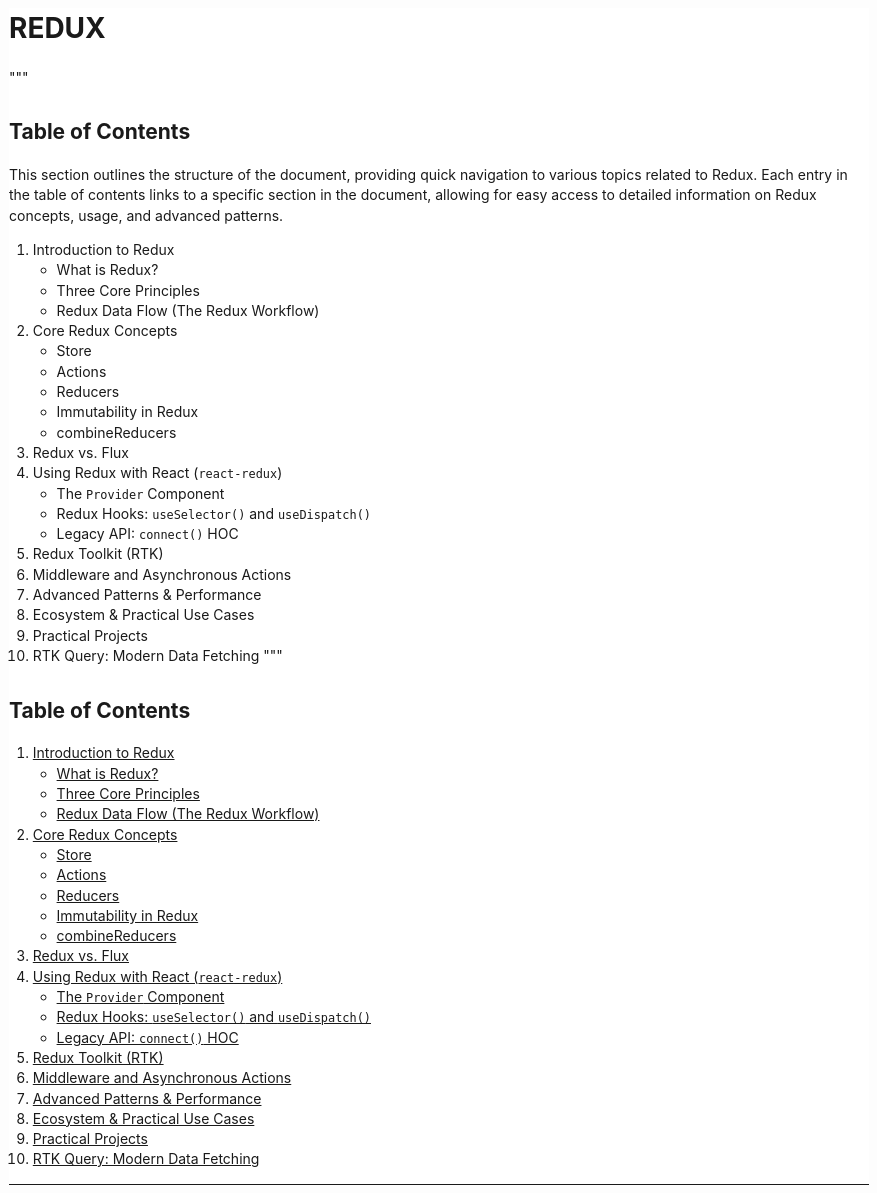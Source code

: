# REDUX

"""
## Table of Contents

This section outlines the structure of the document, providing quick navigation
to various topics related to Redux. Each entry in the table of contents links
to a specific section in the document, allowing for easy access to detailed
information on Redux concepts, usage, and advanced patterns.

1.  Introduction to Redux
    -  What is Redux?
    -  Three Core Principles
    -  Redux Data Flow (The Redux Workflow)
2.  Core Redux Concepts
    -  Store
    -  Actions
    -  Reducers
    -  Immutability in Redux
    -  combineReducers
3.  Redux vs. Flux
4.  Using Redux with React (`react-redux`)
    -  The `Provider` Component
    -  Redux Hooks: `useSelector()` and `useDispatch()`
    -  Legacy API: `connect()` HOC
5.  Redux Toolkit (RTK)
6.  Middleware and Asynchronous Actions
7.  Advanced Patterns & Performance
8.  Ecosystem & Practical Use Cases
9.  Practical Projects
10. RTK Query: Modern Data Fetching
"""

## Table of Contents

1.  [Introduction to Redux](#introduction-to-redux)
    -   [What is Redux?](#what-is-redux)
    -   [Three Core Principles](#three-core-principles)
    -   [Redux Data Flow (The Redux Workflow)](#redux-data-flow-the-redux-workflow)
2.  [Core Redux Concepts](#core-redux-concepts)
    -   [Store](#store)
    -   [Actions](#actions)
    -   [Reducers](#reducers)
    -   [Immutability in Redux](#immutability-in-redux)
    -   [combineReducers](#combinereducers)
3.  [Redux vs. Flux](#redux-vs-flux)
4.  [Using Redux with React (`react-redux`)](#using-redux-with-react-react-redux)
    -   [The `Provider` Component](#the-provider-component)
    -   [Redux Hooks: `useSelector()` and `useDispatch()`](#redux-hooks-useselector-and-usedispatch)
    -   [Legacy API: `connect()` HOC](#legacy-api-connect-hoc)
5.  [Redux Toolkit (RTK)](#redux-toolkit-rtk)
6.  [Middleware and Asynchronous Actions](#middleware-and-asynchronous-actions)
7.  [Advanced Patterns & Performance](#advanced-patterns--performance)
8.  [Ecosystem & Practical Use Cases](#ecosystem--practical-use-cases)
9.  [Practical Projects](#practical-projects)
10.  [RTK Query: Modern Data Fetching](#rtk-query-modern-data-fetching)

---